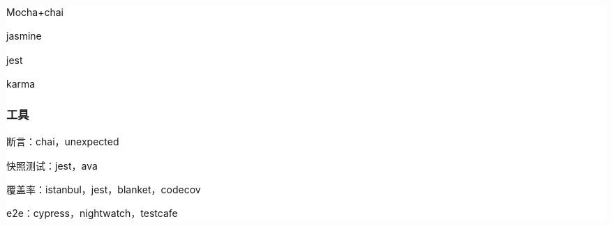 Mocha+chai

jasmine

jest

karma

### 工具

断言：chai，unexpected

快照测试：jest，ava

覆盖率：istanbul，jest，blanket，codecov

e2e：cypress，nightwatch，testcafe